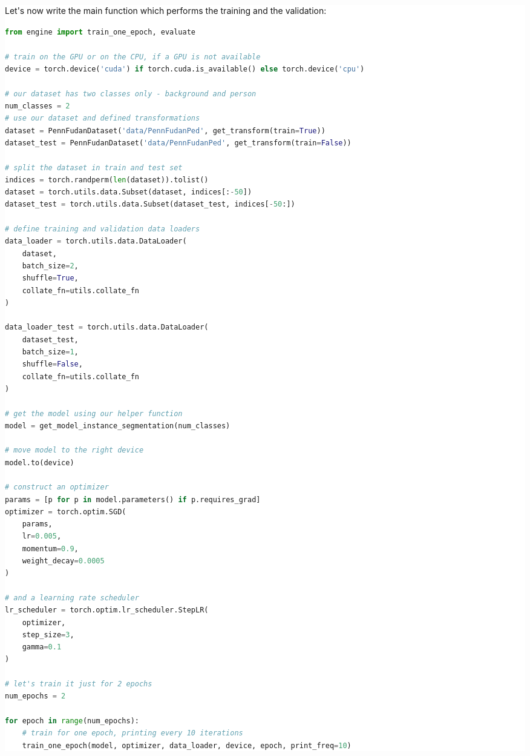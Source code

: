 Let's now write the main function which performs the training and the
validation:



```python
from engine import train_one_epoch, evaluate

# train on the GPU or on the CPU, if a GPU is not available
device = torch.device('cuda') if torch.cuda.is_available() else torch.device('cpu')

# our dataset has two classes only - background and person
num_classes = 2
# use our dataset and defined transformations
dataset = PennFudanDataset('data/PennFudanPed', get_transform(train=True))
dataset_test = PennFudanDataset('data/PennFudanPed', get_transform(train=False))

# split the dataset in train and test set
indices = torch.randperm(len(dataset)).tolist()
dataset = torch.utils.data.Subset(dataset, indices[:-50])
dataset_test = torch.utils.data.Subset(dataset_test, indices[-50:])

# define training and validation data loaders
data_loader = torch.utils.data.DataLoader(
    dataset,
    batch_size=2,
    shuffle=True,
    collate_fn=utils.collate_fn
)

data_loader_test = torch.utils.data.DataLoader(
    dataset_test,
    batch_size=1,
    shuffle=False,
    collate_fn=utils.collate_fn
)

# get the model using our helper function
model = get_model_instance_segmentation(num_classes)

# move model to the right device
model.to(device)

# construct an optimizer
params = [p for p in model.parameters() if p.requires_grad]
optimizer = torch.optim.SGD(
    params,
    lr=0.005,
    momentum=0.9,
    weight_decay=0.0005
)

# and a learning rate scheduler
lr_scheduler = torch.optim.lr_scheduler.StepLR(
    optimizer,
    step_size=3,
    gamma=0.1
)

# let's train it just for 2 epochs
num_epochs = 2

for epoch in range(num_epochs):
    # train for one epoch, printing every 10 iterations
    train_one_epoch(model, optimizer, data_loader, device, epoch, print_freq=10)
```